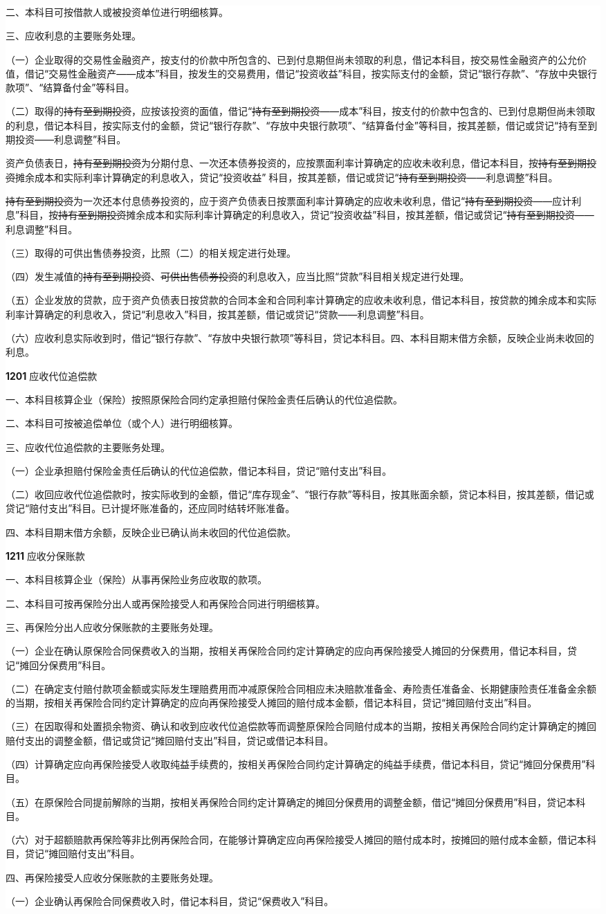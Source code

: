 二、本科目可按借款人或被投资单位进行明细核算。

三、应收利息的主要账务处理。

（一）企业取得的交易性金融资产，按支付的价款中所包含的、已到付息期但尚未领取的利息，借记本科目，按交易性金融资产的公允价值，借记“交易性金融资产——成本”科目，按发生的交易费用，借记“投资收益”科目，按实际支付的金额，贷记“银行存款”、“存放中央银行款项”、“结算备付金”等科目。

（二）取得的~~持有至到期投资~~，应按该投资的面值，借记“~~持有至到期投资~~——成本”科目，按支付的价款中包含的、已到付息期但尚未领取的利息，借记本科目，按实际支付的金额，贷记“银行存款”、“存放中央银行款项”、“结算备付金”等科目，按其差额，借记或贷记“持有至到期投资——利息调整”科目。

资产负债表日，~~持有至到期投资~~为分期付息、一次还本债券投资的，应按票面利率计算确定的应收未收利息，借记本科目，按~~持有至到期投资~~摊余成本和实际利率计算确定的利息收入，贷记“投资收益” 科目，按其差额，借记或贷记“~~持有至到期投资~~——利息调整”科目。

~~持有至到期投资~~为一次还本付息债券投资的，应于资产负债表日按票面利率计算确定的应收未收利息，借记“~~持有至到期投资~~——应计利息”科目，按~~持有至到期投资~~摊余成本和实际利率计算确定的利息收入，贷记“投资收益”科目，按其差额，借记或贷记“~~持有至到期投资~~——利息调整”科目。

（三）取得的可供出售债券投资，比照（二）的相关规定进行处理。

（四）发生减值的~~持有至到期投资~~、~~可供出售债券投资~~的利息收入，应当比照“贷款”科目相关规定进行处理。

（五）企业发放的贷款，应于资产负债表日按贷款的合同本金和合同利率计算确定的应收未收利息，借记本科目，按贷款的摊余成本和实际利率计算确定的利息收入，贷记“利息收入”科目，按其差额，借记或贷记“贷款——利息调整”科目。

（六）应收利息实际收到时，借记“银行存款”、“存放中央银行款项”等科目，贷记本科目。四、本科目期末借方余额，反映企业尚未收回的利息。

**1201** 应收代位追偿款

一、本科目核算企业（保险）按照原保险合同约定承担赔付保险金责任后确认的代位追偿款。

二、本科目可按被追偿单位（或个人）进行明细核算。

三、应收代位追偿款的主要账务处理。

（一）企业承担赔付保险金责任后确认的代位追偿款，借记本科目，贷记“赔付支出”科目。

（二）收回应收代位追偿款时，按实际收到的金额，借记“库存现金”、“银行存款”等科目，按其账面余额，贷记本科目，按其差额，借记或贷记“赔付支出”科目。已计提坏账准备的，还应同时结转坏账准备。

四、本科目期末借方余额，反映企业已确认尚未收回的代位追偿款。

**1211** 应收分保账款

一、本科目核算企业（保险）从事再保险业务应收取的款项。

二、本科目可按再保险分出人或再保险接受人和再保险合同进行明细核算。

三、再保险分出人应收分保账款的主要账务处理。

（一）企业在确认原保险合同保费收入的当期，按相关再保险合同约定计算确定的应向再保险接受人摊回的分保费用，借记本科目，贷记“摊回分保费用”科目。

（二）在确定支付赔付款项金额或实际发生理赔费用而冲减原保险合同相应未决赔款准备金、寿险责任准备金、长期健康险责任准备金余额的当期，按相关再保险合同约定计算确定的应向再保险接受人摊回的赔付成本金额，借记本科目，贷记“摊回赔付支出”科目。

（三）在因取得和处置损余物资、确认和收到应收代位追偿款等而调整原保险合同赔付成本的当期，按相关再保险合同约定计算确定的摊回赔付支出的调整金额，借记或贷记“摊回赔付支出”科目，贷记或借记本科目。

（四）计算确定应向再保险接受人收取纯益手续费的，按相关再保险合同约定计算确定的纯益手续费，借记本科目，贷记“摊回分保费用”科目。

（五）在原保险合同提前解除的当期，按相关再保险合同约定计算确定的摊回分保费用的调整金额，借记“摊回分保费用”科目，贷记本科目。

（六）对于超额赔款再保险等非比例再保险合同，在能够计算确定应向再保险接受人摊回的赔付成本时，按摊回的赔付成本金额，借记本科目，贷记“摊回赔付支出”科目。

四、再保险接受人应收分保账款的主要账务处理。

（一）企业确认再保险合同保费收入时，借记本科目，贷记“保费收入”科目。
